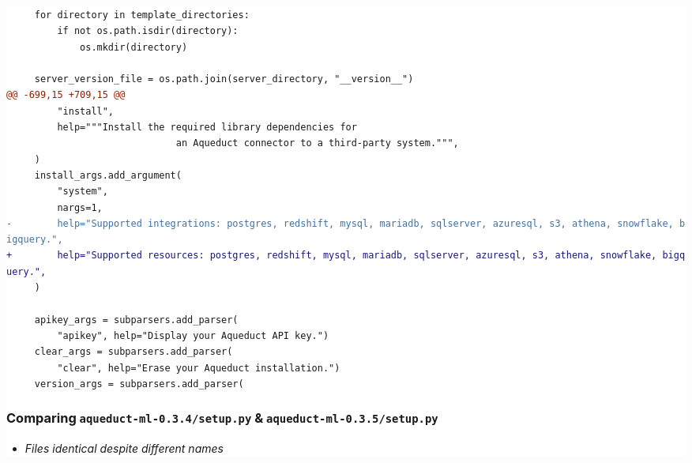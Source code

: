 ```diff
     for directory in template_directories:
         if not os.path.isdir(directory):
             os.mkdir(directory)
 
     server_version_file = os.path.join(server_directory, "__version__")
@@ -699,15 +709,15 @@
         "install",
         help="""Install the required library dependencies for
                              an Aqueduct connector to a third-party system.""",
     )
     install_args.add_argument(
         "system",
         nargs=1,
-        help="Supported integrations: postgres, redshift, mysql, mariadb, sqlserver, azuresql, s3, athena, snowflake, bigquery.",
+        help="Supported resources: postgres, redshift, mysql, mariadb, sqlserver, azuresql, s3, athena, snowflake, bigquery.",
     )
 
     apikey_args = subparsers.add_parser(
         "apikey", help="Display your Aqueduct API key.")
     clear_args = subparsers.add_parser(
         "clear", help="Erase your Aqueduct installation.")
     version_args = subparsers.add_parser(
```

### Comparing `aqueduct-ml-0.3.4/setup.py` & `aqueduct-ml-0.3.5/setup.py`

 * *Files identical despite different names*

